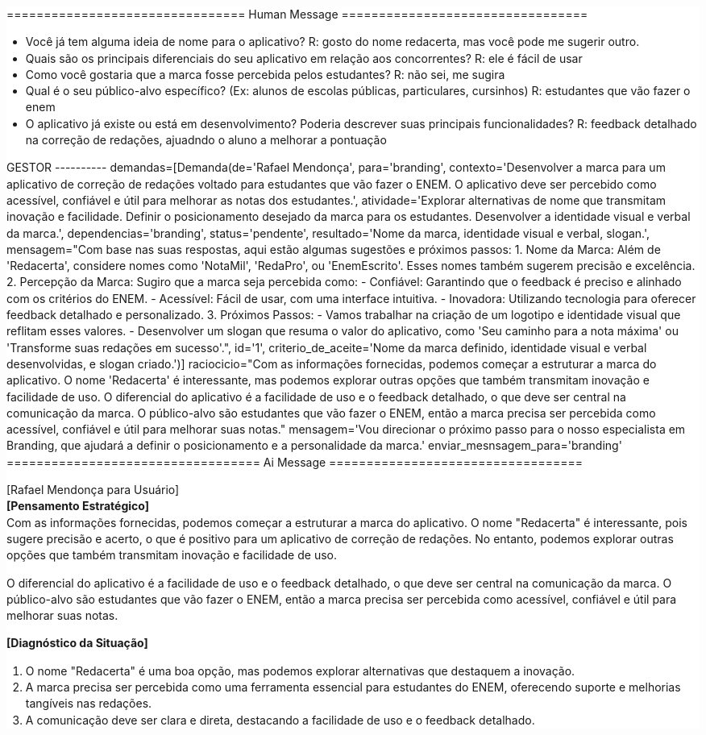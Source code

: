 ================================ Human Message =================================


- Você já tem alguma ideia de nome para o aplicativo? R: gosto do nome redacerta, mas você pode me sugerir outro.
- Quais são os principais diferenciais do seu aplicativo em relação aos concorrentes? R: ele é fácil de usar
- Como você gostaria que a marca fosse percebida pelos estudantes? R: não sei, me sugira
- Qual é o seu público-alvo específico? (Ex: alunos de escolas públicas, particulares, cursinhos) R: estudantes que vão fazer o enem
- O aplicativo já existe ou está em desenvolvimento? Poderia descrever suas principais funcionalidades? R: feedback detalhado na correção de redações, ajuadndo o aluno a melhorar a pontuação

GESTOR ----------
demandas=[Demanda(de='Rafael Mendonça', para='branding', contexto='Desenvolver a marca para um aplicativo de correção de redações voltado para estudantes que vão fazer o ENEM. O aplicativo deve ser percebido como acessível, confiável e útil para melhorar as notas dos estudantes.', atividade='Explorar alternativas de nome que transmitam inovação e facilidade. Definir o posicionamento desejado da marca para os estudantes. Desenvolver a identidade visual e verbal da marca.', dependencias='branding', status='pendente', resultado='Nome da marca, identidade visual e verbal, slogan.', mensagem="Com base nas suas respostas, aqui estão algumas sugestões e próximos passos: 1. Nome da Marca: Além de 'Redacerta', considere nomes como 'NotaMil', 'RedaPro', ou 'EnemEscrito'. Esses nomes também sugerem precisão e excelência. 2. Percepção da Marca: Sugiro que a marca seja percebida como: - Confiável: Garantindo que o feedback é preciso e alinhado com os critérios do ENEM. - Acessível: Fácil de usar, com uma interface intuitiva. - Inovadora: Utilizando tecnologia para oferecer feedback detalhado e personalizado. 3. Próximos Passos: - Vamos trabalhar na criação de um logotipo e identidade visual que reflitam esses valores. - Desenvolver um slogan que resuma o valor do aplicativo, como 'Seu caminho para a nota máxima' ou 'Transforme suas redações em sucesso'.", id='1', criterio_de_aceite='Nome da marca definido, identidade visual e verbal desenvolvidas, e slogan criado.')] raciocicio="Com as informações fornecidas, podemos começar a estruturar a marca do aplicativo. O nome 'Redacerta' é interessante, mas podemos explorar outras opções que também transmitam inovação e facilidade de uso. O diferencial do aplicativo é a facilidade de uso e o feedback detalhado, o que deve ser central na comunicação da marca. O público-alvo são estudantes que vão fazer o ENEM, então a marca precisa ser percebida como acessível, confiável e útil para melhorar suas notas." mensagem='Vou direcionar o próximo passo para o nosso especialista em Branding, que ajudará a definir o posicionamento e a personalidade da marca.' enviar_mesnsagem_para='branding'
================================== Ai Message ==================================

[Rafael Mendonça para Usuário]  
**[Pensamento Estratégico]**  
Com as informações fornecidas, podemos começar a estruturar a marca do aplicativo. O nome "Redacerta" é interessante, pois sugere precisão e acerto, o que é positivo para um aplicativo de correção de redações. No entanto, podemos explorar outras opções que também transmitam inovação e facilidade de uso. 

O diferencial do aplicativo é a facilidade de uso e o feedback detalhado, o que deve ser central na comunicação da marca. O público-alvo são estudantes que vão fazer o ENEM, então a marca precisa ser percebida como acessível, confiável e útil para melhorar suas notas.

**[Diagnóstico da Situação]**  
1. O nome "Redacerta" é uma boa opção, mas podemos explorar alternativas que destaquem a inovação.
2. A marca precisa ser percebida como uma ferramenta essencial para estudantes do ENEM, oferecendo suporte e melhorias tangíveis nas redações.
3. A comunicação deve ser clara e direta, destacando a facilidade de uso e o feedback detalhado.
